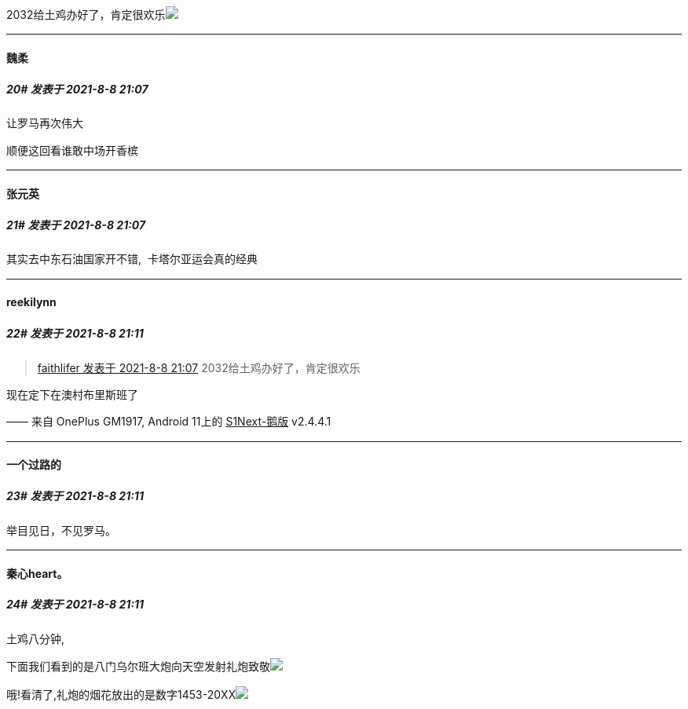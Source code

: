 
2032给土鸡办好了，肯定很欢乐<img src="https://static.saraba1st.com/image/smiley/face2017/086.png" referrerpolicy="no-referrer">


*****

####  魏柔  
##### 20#       发表于 2021-8-8 21:07


让罗马再次伟大


顺便这回看谁敢中场开香槟


*****

####  张元英  
##### 21#       发表于 2021-8-8 21:07


其实去中东石油国家开不错,  卡塔尔亚运会真的经典


*****

####  reekilynn  
##### 22#       发表于 2021-8-8 21:11


<blockquote><a href="httphttps://bbs.saraba1st.com/2b/forum.php?mod=redirect&amp;goto=findpost&amp;pid=52293123&amp;ptid=2019726" target="_blank">faithlifer 发表于 2021-8-8 21:07</a>
2032给土鸡办好了，肯定很欢乐</blockquote>
现在定下在澳村布里斯班了

—— 来自 OnePlus GM1917, Android 11上的 [S1Next-鹅版](https://github.com/ykrank/S1-Next/releases) v2.4.4.1


*****

####  一个过路的  
##### 23#       发表于 2021-8-8 21:11


举目见日，不见罗马。


*****

####  秦心heart。  
##### 24#       发表于 2021-8-8 21:11


土鸡八分钟,

下面我们看到的是八门乌尔班大炮向天空发射礼炮致敬<img src="https://static.saraba1st.com/image/smiley/face2017/067.png" referrerpolicy="no-referrer">

哦!看清了,礼炮的烟花放出的是数字1453-20XX<img src="https://static.saraba1st.com/image/smiley/face2017/067.png" referrerpolicy="no-referrer">
